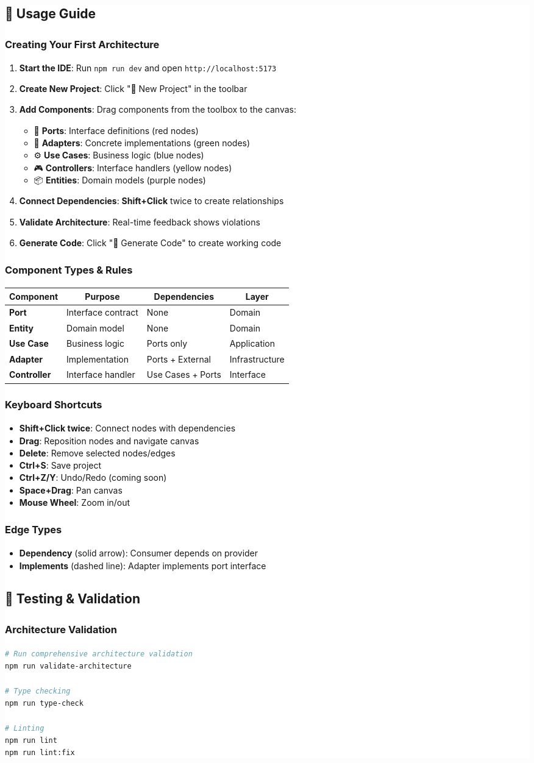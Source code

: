 ## 📖 Usage Guide

### Creating Your First Architecture

1. **Start the IDE**: Run `npm run dev` and open `http://localhost:5173`
2. **Create New Project**: Click "📁 New Project" in the toolbar
3. **Add Components**: Drag components from the toolbox to the canvas:
   - 🔌 **Ports**: Interface definitions (red nodes)
   - 🔧 **Adapters**: Concrete implementations (green nodes)
   - ⚙️ **Use Cases**: Business logic (blue nodes)
   - 🎮 **Controllers**: Interface handlers (yellow nodes)
   - 📦 **Entities**: Domain models (purple nodes)

4. **Connect Dependencies**: **Shift+Click** twice to create relationships
5. **Validate Architecture**: Real-time feedback shows violations
6. **Generate Code**: Click "🔧 Generate Code" to create working code

### Component Types & Rules

| Component | Purpose | Dependencies | Layer |
|-----------|---------|--------------|-------|
| **Port** | Interface contract | None | Domain |
| **Entity** | Domain model | None | Domain |
| **Use Case** | Business logic | Ports only | Application |
| **Adapter** | Implementation | Ports + External | Infrastructure |
| **Controller** | Interface handler | Use Cases + Ports | Interface |

### Keyboard Shortcuts
- **Shift+Click twice**: Connect nodes with dependencies
- **Drag**: Reposition nodes and navigate canvas
- **Delete**: Remove selected nodes/edges
- **Ctrl+S**: Save project
- **Ctrl+Z/Y**: Undo/Redo (coming soon)
- **Space+Drag**: Pan canvas
- **Mouse Wheel**: Zoom in/out

### Edge Types
- **Dependency** (solid arrow): Consumer depends on provider
- **Implements** (dashed line): Adapter implements port interface

## 🧪 Testing & Validation

### Architecture Validation
```bash
# Run comprehensive architecture validation
npm run validate-architecture

# Type checking
npm run type-check

# Linting
npm run lint
npm run lint:fix
```
